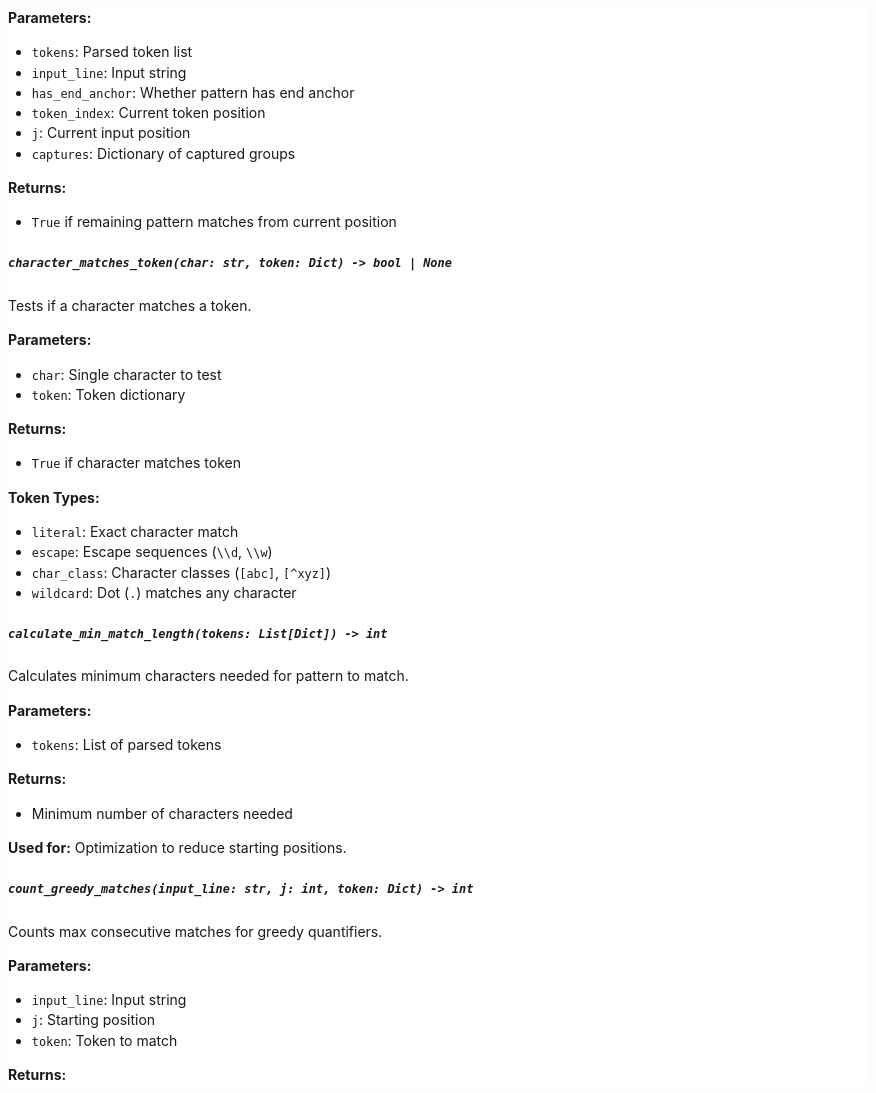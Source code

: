 **Parameters:**

- `tokens`: Parsed token list
- `input_line`: Input string
- `has_end_anchor`: Whether pattern has end anchor
- `token_index`: Current token position
- `j`: Current input position
- `captures`: Dictionary of captured groups

**Returns:**

- `True` if remaining pattern matches from current position

##### `character_matches_token(char: str, token: Dict) -> bool | None`

Tests if a character matches a token.

**Parameters:**

- `char`: Single character to test
- `token`: Token dictionary

**Returns:**

- `True` if character matches token

**Token Types:**

- `literal`: Exact character match
- `escape`: Escape sequences (`\\d`, `\\w`)
- `char_class`: Character classes (`[abc]`, `[^xyz]`)
- `wildcard`: Dot (`.`) matches any character

##### `calculate_min_match_length(tokens: List[Dict]) -> int`

Calculates minimum characters needed for pattern to match.

**Parameters:**

- `tokens`: List of parsed tokens

**Returns:**

- Minimum number of characters needed

**Used for:** Optimization to reduce starting positions.

##### `count_greedy_matches(input_line: str, j: int, token: Dict) -> int`

Counts max consecutive matches for greedy quantifiers.

**Parameters:**

- `input_line`: Input string
- `j`: Starting position
- `token`: Token to match

**Returns:**

